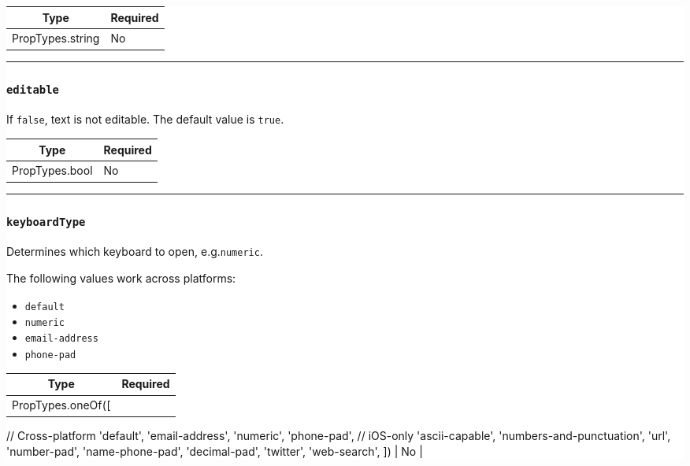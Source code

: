 | Type | Required |
| - | - |
| PropTypes.string | No |




---

### `editable`

If `false`, text is not editable. The default value is `true`.

| Type | Required |
| - | - |
| PropTypes.bool | No |




---

### `keyboardType`

Determines which keyboard to open, e.g.`numeric`.

The following values work across platforms:

- `default`
- `numeric`
- `email-address`
- `phone-pad`

| Type | Required |
| - | - |
| PropTypes.oneOf([
  // Cross-platform
  'default',
  'email-address',
  'numeric',
  'phone-pad',
  // iOS-only
  'ascii-capable',
  'numbers-and-punctuation',
  'url',
  'number-pad',
  'name-phone-pad',
  'decimal-pad',
  'twitter',
  'web-search',
]) | No |
